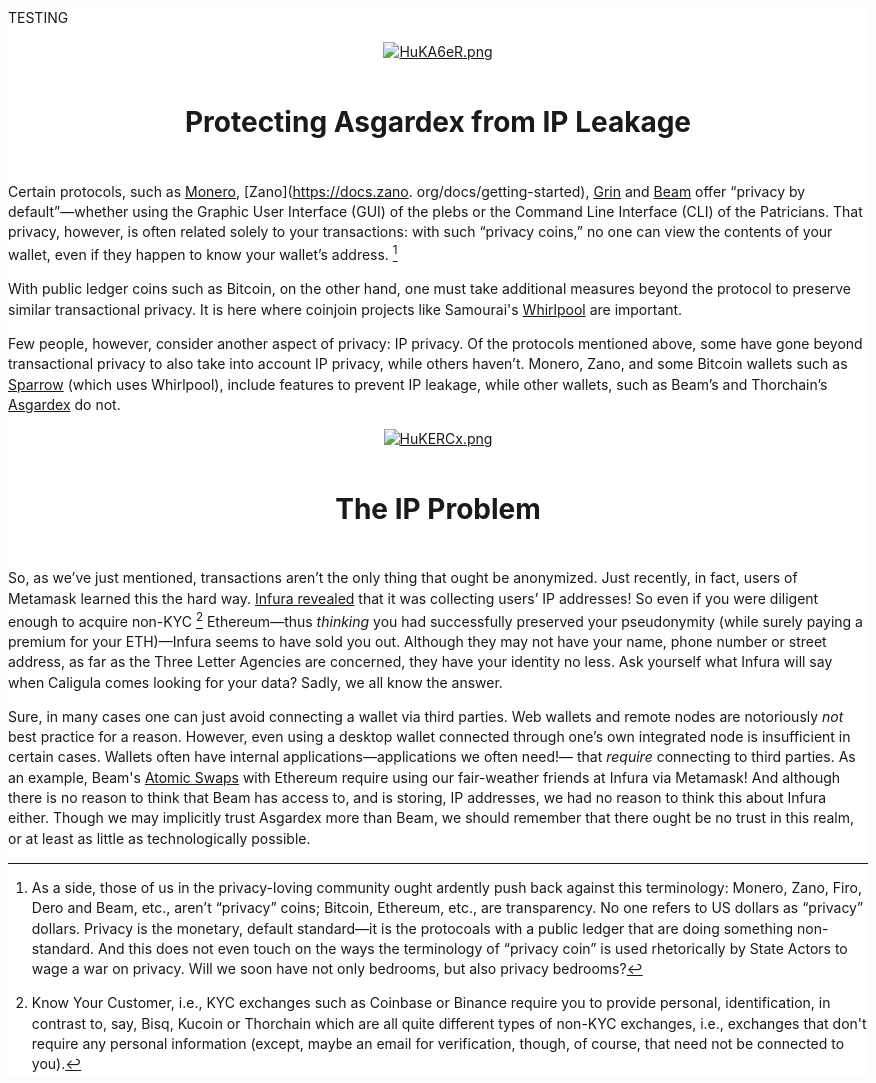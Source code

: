 TESTING

<div>
<div align=center>
<a href="https://freeimage.host/"><img width="200px" src="https://iili.io/HuKA6eR.png" width="400px"alt="HuKA6eR.png" border="0" /></a>
</div>

<div>
<div align=center>
<h1>Protecting Asgardex from IP Leakage<h1>
</div>

Certain protocols, such as [Monero](https://www.getmonero.org/resources/about/), [Zano](https://docs.zano.
org/docs/getting-started), [Grin](https://grin.mw/) and [Beam](https://documentation.beam.mw/#private-transactions) offer “privacy by default”—whether using the Graphic User Interface (GUI) of the plebs or the Command Line Interface (CLI) of the Patricians. That privacy, however, is often related solely to your transactions: with such “privacy coins,” no one can view the contents of your wallet, even if they happen to know your wallet’s address. [^1]

With public ledger coins such as Bitcoin, on the other hand, one must take additional measures beyond the protocol to preserve similar transactional privacy. It is here where coinjoin projects like Samourai's [Whirlpool](https://samouraiwallet.com/whirlpool) are important.

Few people, however, consider another aspect of privacy: IP privacy. Of the protocols mentioned above, some have gone beyond transactional privacy to also take into account IP privacy, while others haven’t. Monero, Zano, and some Bitcoin wallets such as [Sparrow](https://sparrowwallet.com/docs/mixing-whirlpool.html) (which uses Whirlpool), include features to prevent IP leakage, while other wallets, such as Beam’s and Thorchain’s [Asgardex](https://github.com/thorchain/asgardex-electron#readme) do not. 

<div>
<div align=center>
<a href="https://freeimage.host/"><img width="100px" src="https://iili.io/HuKERCx.png" alt="HuKERCx.png" border="0" /></a>
<h1>The IP Problem<h1>
</div>

So, as we’ve just mentioned, transactions aren’t the only thing that ought be anonymized. Just recently, in fact, users of Metamask learned this the hard way. [Infura revealed](https://cryptoslate.com/infura-co-founder-metamask-ip-collection-backlash-is-blown-out-of-proportion/) that it was collecting users’ IP addresses! So even if you were diligent enough to acquire non-KYC [^2] Ethereum—thus *thinking* you had successfully preserved your pseudonymity (while surely paying a premium for your ETH)—Infura seems to have sold you out. Although they may not have your name, phone number or street address, as far as the Three Letter Agencies are concerned, they have your identity no less. Ask yourself what Infura will say when Caligula comes looking for your data? Sadly, we all know the answer.

Sure, in many cases one can just avoid connecting a wallet via third parties. Web wallets and remote nodes are notoriously *not* best practice for a reason. However,  even using a desktop wallet connected through one’s own integrated node is insufficient in certain cases. Wallets often have internal applications—applications we often need!— that *require* connecting to third parties. As an example, Beam's [Atomic Swaps](https://beamx.gitbook.io/atomic-swaps-desktop-guide/configuring-atomic-swaps-in-desktop-wallet) with Ethereum require using our fair-weather friends at Infura via Metamask! And although there is no reason to think that Beam has access to, and is storing, IP addresses, we had no reason to think this about Infura either. Though we may implicitly trust Asgardex more than Beam, we should remember that there ought be no trust in this realm, or at least as little as technologically possible.


[^1]: As a side, those of us in the privacy-loving community ought ardently push back against this terminology: Monero, Zano, Firo, Dero and Beam, etc., aren’t “privacy” coins; Bitcoin, Ethereum, etc., are transparency. No one refers to US dollars as “privacy” dollars. Privacy is the monetary, default standard—it is the protocoals with a public ledger that are doing something non-standard. And this does not even touch on the ways the terminology of “privacy coin” is used rhetorically by State Actors to wage a war on privacy. Will we soon have not only bedrooms, but also privacy bedrooms?
[^2]: Know Your Customer, i.e., KYC exchanges such as Coinbase or Binance require you to provide personal, identification, in contrast to, say, Bisq, Kucoin or Thorchain which are all quite different types of non-KYC exchanges, i.e., exchanges that don't require any personal information (except, maybe an email for verification, though, of course, that need not be connected to you).
[^3]: You can also randomize the intermediary proxies, but that would change little from a privacy standpoint.
[^4]: Remember, this is not the Tor Browser, but rather Tor Service. You will need to either start it each time you reboot your PC, or, as we will do, add it to your Startup services.
[^5]: Note, when dealing with state actors, there are never any perfect guarantees—one ought always keep this in mind!
[^6]: The -y flag merely eliminates the further need to confirm your command—it just runs it.
[^7]: If this happens to not be the location of proxychains on your PC, simple enter the following command, and substitute the address found: `locate proxychains`
[^8]: I encourage you to also read through the .conf file itself—it’s actually fairly intelligible!
[^9]: I.e., delete the # at the start of the line.
[^10]: Be aware that not all software can be successfully run through this service. For more on this, see [How can we help? | Tor Project | Support](https://support.torproject.org/#faq_staying-anonymous)
[^11]: As a final, additional superuser trick, switch out your proxified, torified IP address every now and then by entering: ``sudo service tor restart``.
